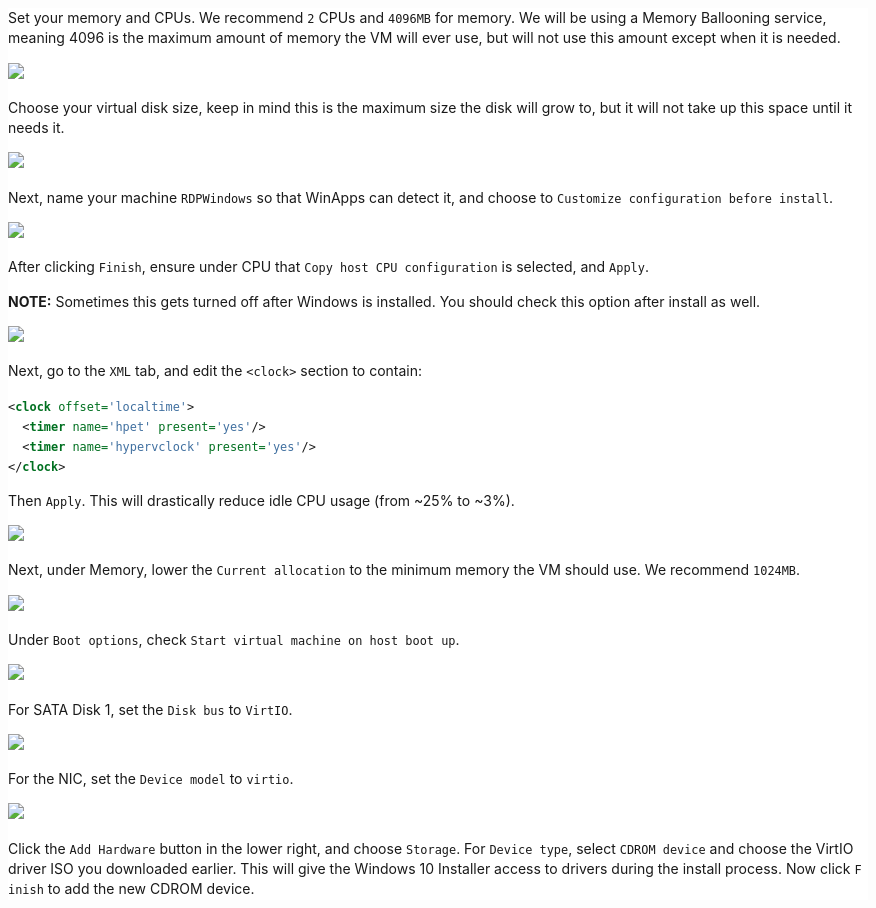 Set your memory and CPUs. We recommend `2` CPUs and `4096MB` for memory. We will be using a Memory Ballooning service, meaning 4096 is the maximum amount of memory the VM will ever use, but will not use this amount except when it is needed.

![](kvm/05.png)

Choose your virtual disk size, keep in mind this is the maximum size the disk will grow to, but it will not take up this space until it needs it.

![](kvm/06.png)

Next, name your machine `RDPWindows` so that WinApps can detect it, and choose to `Customize configuration before install`.

![](kvm/07.png)

After clicking `Finish`, ensure under CPU that `Copy host CPU configuration` is selected, and `Apply`.

**NOTE:** Sometimes this gets turned off after Windows is installed. You should check this option after install as well.

![](kvm/08.png)

Next, go to the `XML` tab, and edit the `<clock>` section to contain:
```xml
<clock offset='localtime'>
  <timer name='hpet' present='yes'/>
  <timer name='hypervclock' present='yes'/>
</clock>
```
Then `Apply`. This will drastically reduce idle CPU usage (from ~25% to ~3%).

![](kvm/09.png)

Next, under Memory, lower the `Current allocation` to the minimum memory the VM should use. We recommend `1024MB`.

![](kvm/10.png)

Under `Boot options`, check `Start virtual machine on host boot up`.

![](kvm/11.png)

For SATA Disk 1, set the `Disk bus` to `VirtIO`.

![](kvm/12.png)

For the NIC, set the `Device model` to `virtio`.

![](kvm/13.png)

Click the `Add Hardware` button in the lower right, and choose `Storage`. For `Device type`, select `CDROM device` and choose the VirtIO driver ISO you downloaded earlier. This will give the Windows 10 Installer access to drivers during the install process. Now click `Finish` to add the new CDROM device.
